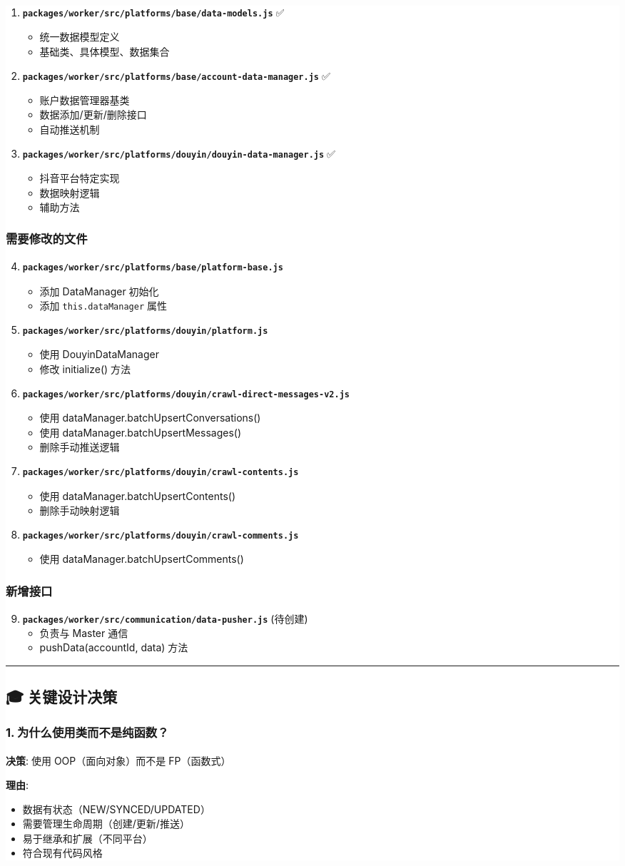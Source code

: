 1. **`packages/worker/src/platforms/base/data-models.js`** ✅
   - 统一数据模型定义
   - 基础类、具体模型、数据集合

2. **`packages/worker/src/platforms/base/account-data-manager.js`** ✅
   - 账户数据管理器基类
   - 数据添加/更新/删除接口
   - 自动推送机制

3. **`packages/worker/src/platforms/douyin/douyin-data-manager.js`** ✅
   - 抖音平台特定实现
   - 数据映射逻辑
   - 辅助方法

### 需要修改的文件

4. **`packages/worker/src/platforms/base/platform-base.js`**
   - 添加 DataManager 初始化
   - 添加 `this.dataManager` 属性

5. **`packages/worker/src/platforms/douyin/platform.js`**
   - 使用 DouyinDataManager
   - 修改 initialize() 方法

6. **`packages/worker/src/platforms/douyin/crawl-direct-messages-v2.js`**
   - 使用 dataManager.batchUpsertConversations()
   - 使用 dataManager.batchUpsertMessages()
   - 删除手动推送逻辑

7. **`packages/worker/src/platforms/douyin/crawl-contents.js`**
   - 使用 dataManager.batchUpsertContents()
   - 删除手动映射逻辑

8. **`packages/worker/src/platforms/douyin/crawl-comments.js`**
   - 使用 dataManager.batchUpsertComments()

### 新增接口

9. **`packages/worker/src/communication/data-pusher.js`** (待创建)
   - 负责与 Master 通信
   - pushData(accountId, data) 方法

---

## 🎓 关键设计决策

### 1. 为什么使用类而不是纯函数？

**决策**: 使用 OOP（面向对象）而不是 FP（函数式）

**理由**:
- 数据有状态（NEW/SYNCED/UPDATED）
- 需要管理生命周期（创建/更新/推送）
- 易于继承和扩展（不同平台）
- 符合现有代码风格
